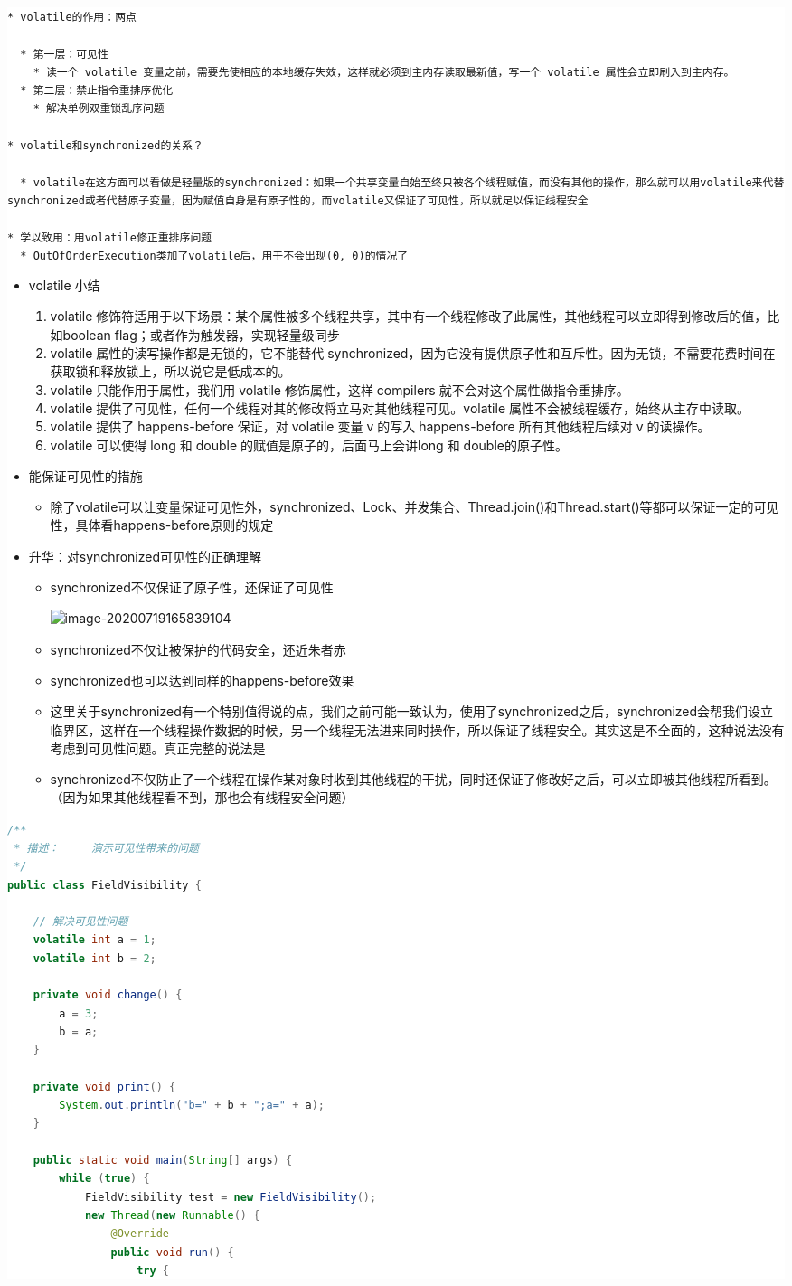     * volatile的作用：两点

      * 第一层：可见性
        * 读一个 volatile 变量之前，需要先使相应的本地缓存失效，这样就必须到主内存读取最新值，写一个 volatile 属性会立即刷入到主内存。
      * 第二层：禁止指令重排序优化
        * 解决单例双重锁乱序问题

    * volatile和synchronized的关系？

      * volatile在这方面可以看做是轻量版的synchronized：如果一个共享变量自始至终只被各个线程赋值，而没有其他的操作，那么就可以用volatile来代替synchronized或者代替原子变量，因为赋值自身是有原子性的，而volatile又保证了可见性，所以就足以保证线程安全

    * 学以致用：用volatile修正重排序问题
      * OutOfOrderExecution类加了volatile后，用于不会出现(0, 0)的情况了

  * volatile 小结

    1. volatile 修饰符适用于以下场景：某个属性被多个线程共享，其中有一个线程修改了此属性，其他线程可以立即得到修改后的值，比如boolean flag；或者作为触发器，实现轻量级同步
    2. volatile 属性的读写操作都是无锁的，它不能替代 synchronized，因为它没有提供原子性和互斥性。因为无锁，不需要花费时间在获取锁和释放锁上，所以说它是低成本的。
    3. volatile 只能作用于属性，我们用 volatile 修饰属性，这样 compilers 就不会对这个属性做指令重排序。
    4. volatile 提供了可见性，任何一个线程对其的修改将立马对其他线程可见。volatile 属性不会被线程缓存，始终从主存中读取。
    5. volatile 提供了 happens-before 保证，对 volatile 变量 v 的写入 happens-before 所有其他线程后续对 v 的读操作。
    6. volatile 可以使得 long 和 double 的赋值是原子的，后面马上会讲long 和 double的原子性。

* 能保证可见性的措施

  * 除了volatile可以让变量保证可见性外，synchronized、Lock、并发集合、Thread.join()和Thread.start()等都可以保证一定的可见性，具体看happens-before原则的规定

* 升华：对synchronized可见性的正确理解

  * synchronized不仅保证了原子性，还保证了可见性

    ![image-20200719165839104](/Users/dingyuanjie/Documents/study/github/woodyprogram/img/image-20200719165839104.png)

  * synchronized不仅让被保护的代码安全，还近朱者赤

  * synchronized也可以达到同样的happens-before效果

  * 这里关于synchronized有一个特别值得说的点，我们之前可能一致认为，使用了synchronized之后，synchronized会帮我们设立临界区，这样在一个线程操作数据的时候，另一个线程无法进来同时操作，所以保证了线程安全。其实这是不全面的，这种说法没有考虑到可见性问题。真正完整的说法是

  * synchronized不仅防止了一个线程在操作某对象时收到其他线程的干扰，同时还保证了修改好之后，可以立即被其他线程所看到。（因为如果其他线程看不到，那也会有线程安全问题）

```java
/**
 * 描述：     演示可见性带来的问题
 */
public class FieldVisibility {

    // 解决可见性问题
    volatile int a = 1;
    volatile int b = 2;

    private void change() {
        a = 3;
        b = a;
    }

    private void print() {
        System.out.println("b=" + b + ";a=" + a);
    }

    public static void main(String[] args) {
        while (true) {
            FieldVisibility test = new FieldVisibility();
            new Thread(new Runnable() {
                @Override
                public void run() {
                    try {
```